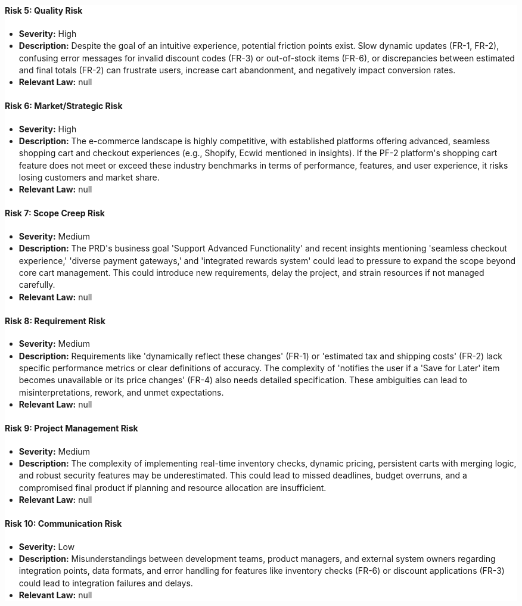 #### Risk 5: Quality Risk

- **Severity:** High
- **Description:** Despite the goal of an intuitive experience, potential friction points exist. Slow dynamic updates (FR-1, FR-2), confusing error messages for invalid discount codes (FR-3) or out-of-stock items (FR-6), or discrepancies between estimated and final totals (FR-2) can frustrate users, increase cart abandonment, and negatively impact conversion rates.
- **Relevant Law:** null

#### Risk 6: Market/Strategic Risk

- **Severity:** High
- **Description:** The e-commerce landscape is highly competitive, with established platforms offering advanced, seamless shopping cart and checkout experiences (e.g., Shopify, Ecwid mentioned in insights). If the PF-2 platform's shopping cart feature does not meet or exceed these industry benchmarks in terms of performance, features, and user experience, it risks losing customers and market share.
- **Relevant Law:** null

#### Risk 7: Scope Creep Risk

- **Severity:** Medium
- **Description:** The PRD's business goal 'Support Advanced Functionality' and recent insights mentioning 'seamless checkout experience,' 'diverse payment gateways,' and 'integrated rewards system' could lead to pressure to expand the scope beyond core cart management. This could introduce new requirements, delay the project, and strain resources if not managed carefully.
- **Relevant Law:** null

#### Risk 8: Requirement Risk

- **Severity:** Medium
- **Description:** Requirements like 'dynamically reflect these changes' (FR-1) or 'estimated tax and shipping costs' (FR-2) lack specific performance metrics or clear definitions of accuracy. The complexity of 'notifies the user if a 'Save for Later' item becomes unavailable or its price changes' (FR-4) also needs detailed specification. These ambiguities can lead to misinterpretations, rework, and unmet expectations.
- **Relevant Law:** null

#### Risk 9: Project Management Risk

- **Severity:** Medium
- **Description:** The complexity of implementing real-time inventory checks, dynamic pricing, persistent carts with merging logic, and robust security features may be underestimated. This could lead to missed deadlines, budget overruns, and a compromised final product if planning and resource allocation are insufficient.
- **Relevant Law:** null

#### Risk 10: Communication Risk

- **Severity:** Low
- **Description:** Misunderstandings between development teams, product managers, and external system owners regarding integration points, data formats, and error handling for features like inventory checks (FR-6) or discount applications (FR-3) could lead to integration failures and delays.
- **Relevant Law:** null
